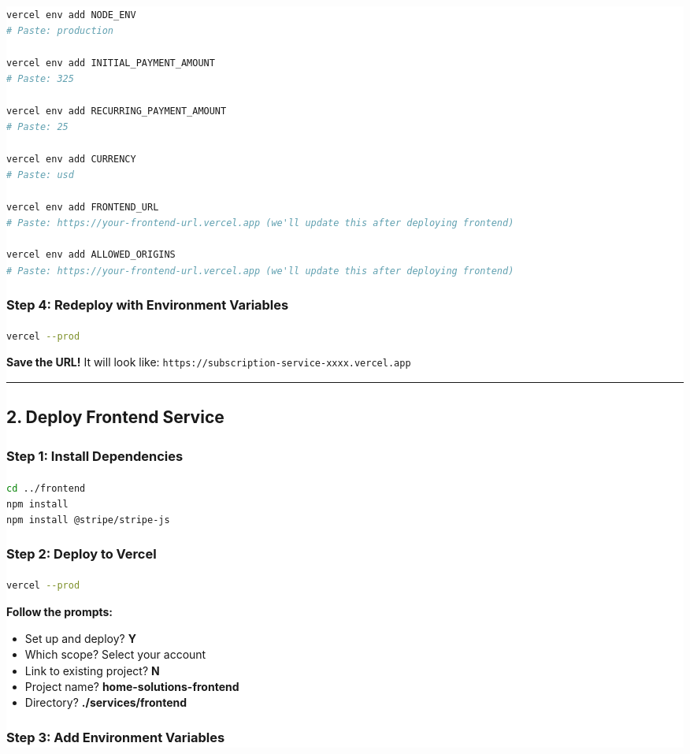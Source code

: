 ```bash
vercel env add NODE_ENV
# Paste: production

vercel env add INITIAL_PAYMENT_AMOUNT
# Paste: 325

vercel env add RECURRING_PAYMENT_AMOUNT
# Paste: 25

vercel env add CURRENCY
# Paste: usd

vercel env add FRONTEND_URL
# Paste: https://your-frontend-url.vercel.app (we'll update this after deploying frontend)

vercel env add ALLOWED_ORIGINS
# Paste: https://your-frontend-url.vercel.app (we'll update this after deploying frontend)
```

### Step 4: Redeploy with Environment Variables

```bash
vercel --prod
```

**Save the URL!** It will look like: `https://subscription-service-xxxx.vercel.app`

---

## 2. Deploy Frontend Service

### Step 1: Install Dependencies

```bash
cd ../frontend
npm install
npm install @stripe/stripe-js
```

### Step 2: Deploy to Vercel

```bash
vercel --prod
```

**Follow the prompts:**
- Set up and deploy? **Y**
- Which scope? Select your account
- Link to existing project? **N**
- Project name? **home-solutions-frontend**
- Directory? **./services/frontend**

### Step 3: Add Environment Variables
